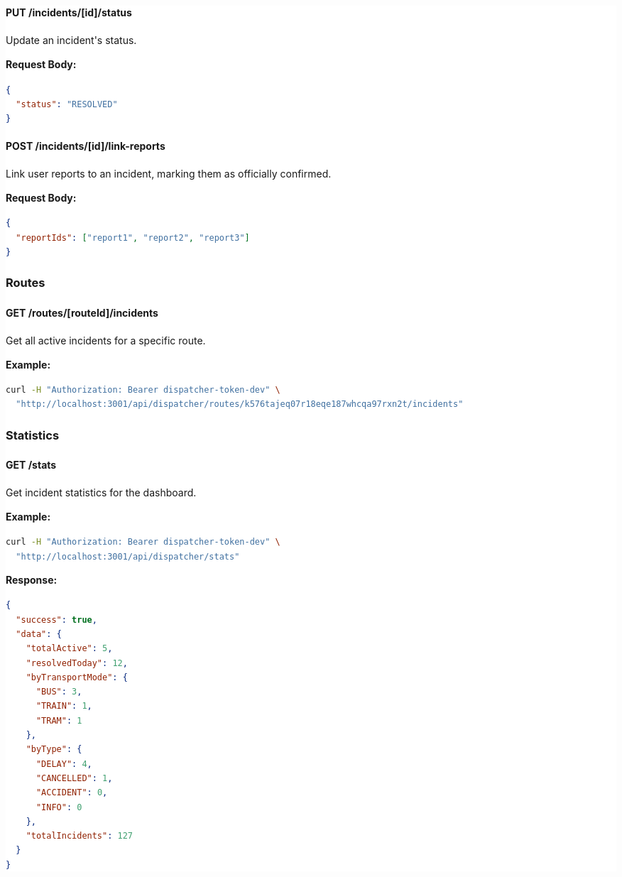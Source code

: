 #### PUT /incidents/[id]/status
Update an incident's status.

**Request Body:**
```json
{
  "status": "RESOLVED"
}
```

#### POST /incidents/[id]/link-reports
Link user reports to an incident, marking them as officially confirmed.

**Request Body:**
```json
{
  "reportIds": ["report1", "report2", "report3"]
}
```

### Routes

#### GET /routes/[routeId]/incidents
Get all active incidents for a specific route.

**Example:**
```bash
curl -H "Authorization: Bearer dispatcher-token-dev" \
  "http://localhost:3001/api/dispatcher/routes/k576tajeq07r18eqe187whcqa97rxn2t/incidents"
```

### Statistics

#### GET /stats
Get incident statistics for the dashboard.

**Example:**
```bash
curl -H "Authorization: Bearer dispatcher-token-dev" \
  "http://localhost:3001/api/dispatcher/stats"
```

**Response:**
```json
{
  "success": true,
  "data": {
    "totalActive": 5,
    "resolvedToday": 12,
    "byTransportMode": {
      "BUS": 3,
      "TRAIN": 1,
      "TRAM": 1
    },
    "byType": {
      "DELAY": 4,
      "CANCELLED": 1,
      "ACCIDENT": 0,
      "INFO": 0
    },
    "totalIncidents": 127
  }
}
```
